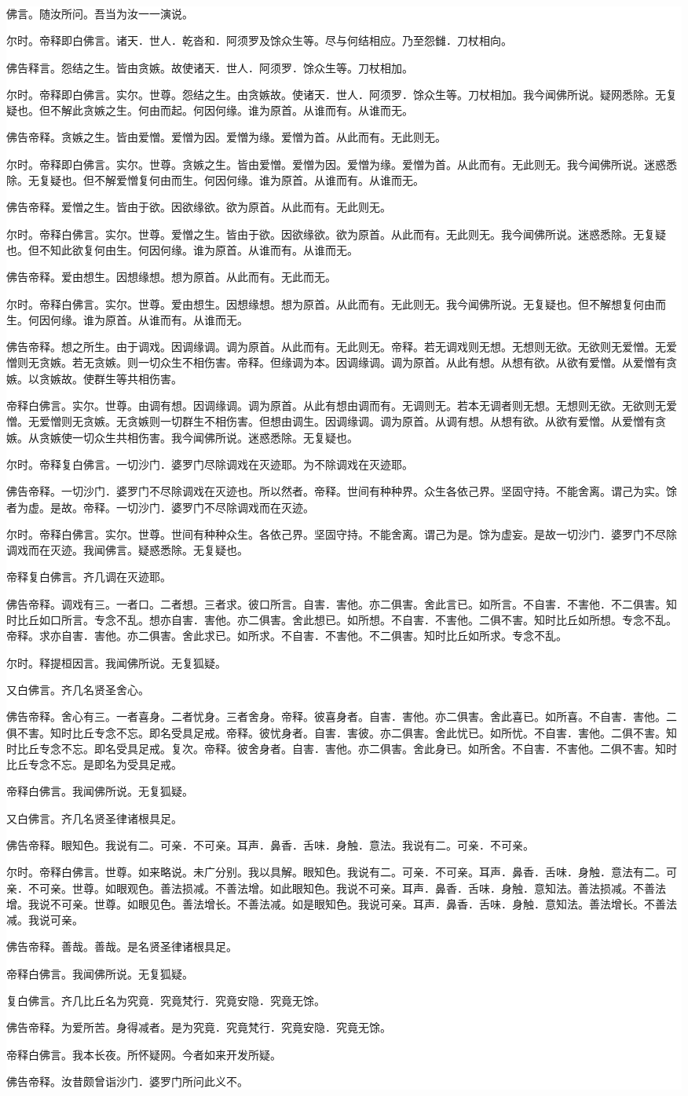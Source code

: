 佛言。随汝所问。吾当为汝一一演说。

尔时。帝释即白佛言。诸天．世人．乾沓和．阿须罗及馀众生等。尽与何结相应。乃至怨雠．刀杖相向。

佛告释言。怨结之生。皆由贪嫉。故使诸天．世人．阿须罗．馀众生等。刀杖相加。

尔时。帝释即白佛言。实尔。世尊。怨结之生。由贪嫉故。使诸天．世人．阿须罗．馀众生等。刀杖相加。我今闻佛所说。疑网悉除。无复疑也。但不解此贪嫉之生。何由而起。何因何缘。谁为原首。从谁而有。从谁而无。

佛告帝释。贪嫉之生。皆由爱憎。爱憎为因。爱憎为缘。爱憎为首。从此而有。无此则无。

尔时。帝释即白佛言。实尔。世尊。贪嫉之生。皆由爱憎。爱憎为因。爱憎为缘。爱憎为首。从此而有。无此则无。我今闻佛所说。迷惑悉除。无复疑也。但不解爱憎复何由而生。何因何缘。谁为原首。从谁而有。从谁而无。

佛告帝释。爱憎之生。皆由于欲。因欲缘欲。欲为原首。从此而有。无此则无。

尔时。帝释白佛言。实尔。世尊。爱憎之生。皆由于欲。因欲缘欲。欲为原首。从此而有。无此则无。我今闻佛所说。迷惑悉除。无复疑也。但不知此欲复何由生。何因何缘。谁为原首。从谁而有。从谁而无。

佛告帝释。爱由想生。因想缘想。想为原首。从此而有。无此而无。

尔时。帝释白佛言。实尔。世尊。爱由想生。因想缘想。想为原首。从此而有。无此则无。我今闻佛所说。无复疑也。但不解想复何由而生。何因何缘。谁为原首。从谁而有。从谁而无。

佛告帝释。想之所生。由于调戏。因调缘调。调为原首。从此而有。无此则无。帝释。若无调戏则无想。无想则无欲。无欲则无爱憎。无爱憎则无贪嫉。若无贪嫉。则一切众生不相伤害。帝释。但缘调为本。因调缘调。调为原首。从此有想。从想有欲。从欲有爱憎。从爱憎有贪嫉。以贪嫉故。使群生等共相伤害。

帝释白佛言。实尔。世尊。由调有想。因调缘调。调为原首。从此有想由调而有。无调则无。若本无调者则无想。无想则无欲。无欲则无爱憎。无爱憎则无贪嫉。无贪嫉则一切群生不相伤害。但想由调生。因调缘调。调为原首。从调有想。从想有欲。从欲有爱憎。从爱憎有贪嫉。从贪嫉使一切众生共相伤害。我今闻佛所说。迷惑悉除。无复疑也。

尔时。帝释复白佛言。一切沙门．婆罗门尽除调戏在灭迹耶。为不除调戏在灭迹耶。

佛告帝释。一切沙门．婆罗门不尽除调戏在灭迹也。所以然者。帝释。世间有种种界。众生各依己界。坚固守持。不能舍离。谓己为实。馀者为虚。是故。帝释。一切沙门．婆罗门不尽除调戏而在灭迹。

尔时。帝释白佛言。实尔。世尊。世间有种种众生。各依己界。坚固守持。不能舍离。谓己为是。馀为虚妄。是故一切沙门．婆罗门不尽除调戏而在灭迹。我闻佛言。疑惑悉除。无复疑也。

帝释复白佛言。齐几调在灭迹耶。

佛告帝释。调戏有三。一者口。二者想。三者求。彼口所言。自害．害他。亦二俱害。舍此言已。如所言。不自害．不害他．不二俱害。知时比丘如口所言。专念不乱。想亦自害．害他。亦二俱害。舍此想已。如所想。不自害．不害他。二俱不害。知时比丘如所想。专念不乱。帝释。求亦自害．害他。亦二俱害。舍此求已。如所求。不自害．不害他。不二俱害。知时比丘如所求。专念不乱。

尔时。释提桓因言。我闻佛所说。无复狐疑。

又白佛言。齐几名贤圣舍心。

佛告帝释。舍心有三。一者喜身。二者忧身。三者舍身。帝释。彼喜身者。自害．害他。亦二俱害。舍此喜已。如所喜。不自害．害他。二俱不害。知时比丘专念不忘。即名受具足戒。帝释。彼忧身者。自害．害彼。亦二俱害。舍此忧已。如所忧。不自害．害他。二俱不害。知时比丘专念不忘。即名受具足戒。复次。帝释。彼舍身者。自害．害他。亦二俱害。舍此身已。如所舍。不自害．不害他。二俱不害。知时比丘专念不忘。是即名为受具足戒。

帝释白佛言。我闻佛所说。无复狐疑。

又白佛言。齐几名贤圣律诸根具足。

佛告帝释。眼知色。我说有二。可亲．不可亲。耳声．鼻香．舌味．身触．意法。我说有二。可亲．不可亲。

尔时。帝释白佛言。世尊。如来略说。未广分别。我以具解。眼知色。我说有二。可亲．不可亲。耳声．鼻香．舌味．身触．意法有二。可亲．不可亲。世尊。如眼观色。善法损减。不善法增。如此眼知色。我说不可亲。耳声．鼻香．舌味．身触．意知法。善法损减。不善法增。我说不可亲。世尊。如眼见色。善法增长。不善法减。如是眼知色。我说可亲。耳声．鼻香．舌味．身触．意知法。善法增长。不善法减。我说可亲。

佛告帝释。善哉。善哉。是名贤圣律诸根具足。

帝释白佛言。我闻佛所说。无复狐疑。

复白佛言。齐几比丘名为究竟．究竟梵行．究竟安隐．究竟无馀。

佛告帝释。为爱所苦。身得减者。是为究竟．究竟梵行．究竟安隐．究竟无馀。

帝释白佛言。我本长夜。所怀疑网。今者如来开发所疑。

佛告帝释。汝昔颇曾诣沙门．婆罗门所问此义不。
